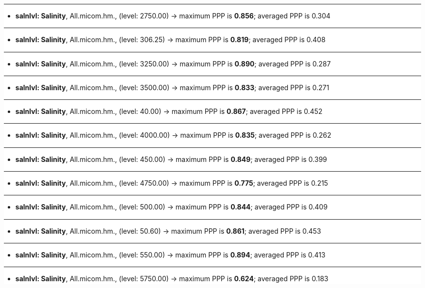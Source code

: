 ------ 
 
  * __salnlvl: Salinity__, All.micom.hm., (level: 2750.00) -> maximum PPP is __0.856__; averaged PPP is 0.304 
 
------ 
 
  * __salnlvl: Salinity__, All.micom.hm., (level: 306.25) -> maximum PPP is __0.819__; averaged PPP is 0.408 
 
------ 
 
  * __salnlvl: Salinity__, All.micom.hm., (level: 3250.00) -> maximum PPP is __0.890__; averaged PPP is 0.287 
 
------ 
 
  * __salnlvl: Salinity__, All.micom.hm., (level: 3500.00) -> maximum PPP is __0.833__; averaged PPP is 0.271 
 
------ 
 
  * __salnlvl: Salinity__, All.micom.hm., (level: 40.00) -> maximum PPP is __0.867__; averaged PPP is 0.452 
 
------ 
 
  * __salnlvl: Salinity__, All.micom.hm., (level: 4000.00) -> maximum PPP is __0.835__; averaged PPP is 0.262 
 
------ 
 
  * __salnlvl: Salinity__, All.micom.hm., (level: 450.00) -> maximum PPP is __0.849__; averaged PPP is 0.399 
 
------ 
 
  * __salnlvl: Salinity__, All.micom.hm., (level: 4750.00) -> maximum PPP is __0.775__; averaged PPP is 0.215 
 
------ 
 
  * __salnlvl: Salinity__, All.micom.hm., (level: 500.00) -> maximum PPP is __0.844__; averaged PPP is 0.409 
 
------ 
 
  * __salnlvl: Salinity__, All.micom.hm., (level: 50.60) -> maximum PPP is __0.861__; averaged PPP is 0.453 
 
------ 
 
  * __salnlvl: Salinity__, All.micom.hm., (level: 550.00) -> maximum PPP is __0.894__; averaged PPP is 0.413 
 
------ 
 
  * __salnlvl: Salinity__, All.micom.hm., (level: 5750.00) -> maximum PPP is __0.624__; averaged PPP is 0.183 
 